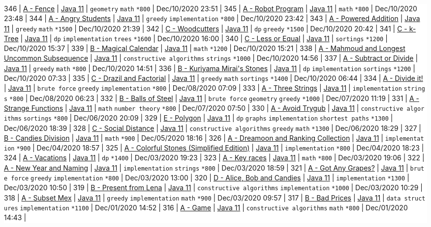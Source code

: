 346 | [A - Fence](https://codeforces.com/contest/1422/problem/A) | [Java 11](./codeforces/1422/A.java) | `geometry` `math` `*800` | Dec/10/2020 23:51 | 
345 | [A - Robot Program](https://codeforces.com/contest/1452/problem/A) | [Java 11](./codeforces/1452/A.java) | `math` `*800` | Dec/10/2020 23:48 | 
344 | [A - Angry Students](https://codeforces.com/contest/1287/problem/A) | [Java 11](./codeforces/1287/A.java) | `greedy` `implementation` `*800` | Dec/10/2020 23:42 | 
343 | [A - Powered Addition](https://codeforces.com/contest/1338/problem/A) | [Java 11](./codeforces/1338/A.java) | `greedy` `math` `*1500` | Dec/10/2020 21:39 | 
342 | [C - Woodcutters](https://codeforces.com/contest/545/problem/C) | [Java 11](./codeforces/545/C.java) | `dp` `greedy` `*1500` | Dec/10/2020 20:42 | 
341 | [C - k-Tree](https://codeforces.com/contest/431/problem/C) | [Java 11](./codeforces/431/C.java) | `dp` `implementation` `trees` `*1600` | Dec/10/2020 16:00 | 
340 | [C - Less or Equal](https://codeforces.com/contest/977/problem/C) | [Java 11](./codeforces/977/C.java) | `sortings` `*1200` | Dec/10/2020 15:37 | 
339 | [B - Magical Calendar](https://codeforces.com/contest/1371/problem/B) | [Java 11](./codeforces/1371/B.java) | `math` `*1200` | Dec/10/2020 15:21 | 
338 | [A - Mahmoud and Longest Uncommon Subsequence](https://codeforces.com/contest/766/problem/A) | [Java 11](./codeforces/766/A.java) | `constructive algorithms` `strings` `*1000` | Dec/10/2020 14:56 | 
337 | [A - Subtract or Divide](https://codeforces.com/contest/1451/problem/A) | [Java 11](./codeforces/1451/A.java) | `greedy` `math` `*800` | Dec/10/2020 14:51 | 
336 | [B - Kuriyama Mirai's Stones](https://codeforces.com/contest/433/problem/B) | [Java 11](./codeforces/433/B.java) | `dp` `implementation` `sortings` `*1200` | Dec/10/2020 07:33 | 
335 | [C - Drazil and Factorial](https://codeforces.com/contest/515/problem/C) | [Java 11](./codeforces/515/C.java) | `greedy` `math` `sortings` `*1400` | Dec/10/2020 06:44 | 
334 | [A - Divide it!](https://codeforces.com/contest/1176/problem/A) | [Java 11](./codeforces/1176/A.java) | `brute force` `greedy` `implementation` `*800` | Dec/08/2020 07:09 | 
333 | [A - Three Strings](https://codeforces.com/contest/1301/problem/A) | [Java 11](./codeforces/1301/A.java) | `implementation` `strings` `*800` | Dec/08/2020 06:23 | 
332 | [B - Balls of Steel](https://codeforces.com/contest/1450/problem/B) | [Java 11](./codeforces/1450/B.java) | `brute force` `geometry` `greedy` `*1000` | Dec/07/2020 11:19 | 
331 | [A - Strange Functions](https://codeforces.com/contest/1455/problem/A) | [Java 11](./codeforces/1455/A.java) | `math` `number theory` `*800` | Dec/07/2020 07:50 | 
330 | [A - Avoid Trygub](https://codeforces.com/contest/1450/problem/A) | [Java 11](./codeforces/1450/A.java) | `constructive algorithms` `sortings` `*800` | Dec/06/2020 20:09 | 
329 | [E - Polygon](https://codeforces.com/contest/1360/problem/E) | [Java 11](./codeforces/1360/E.java) | `dp` `graphs` `implementation` `shortest paths` `*1300` | Dec/06/2020 18:39 | 
328 | [C - Social Distance](https://codeforces.com/contest/1367/problem/C) | [Java 11](./codeforces/1367/C.java) | `constructive algorithms` `greedy` `math` `*1300` | Dec/06/2020 18:29 | 
327 | [B - Candies Division](https://codeforces.com/contest/1283/problem/B) | [Java 11](./codeforces/1283/B.java) | `math` `*900` | Dec/05/2020 18:16 | 
326 | [A - Dreamoon and Ranking Collection](https://codeforces.com/contest/1330/problem/A) | [Java 11](./codeforces/1330/A.java) | `implementation` `*900` | Dec/04/2020 18:57 | 
325 | [A - Colorful Stones (Simplified Edition)](https://codeforces.com/contest/265/problem/A) | [Java 11](./codeforces/265/A.java) | `implementation` `*800` | Dec/04/2020 18:23 | 
324 | [A - Vacations](https://codeforces.com/contest/698/problem/A) | [Java 11](./codeforces/698/A.java) | `dp` `*1400` | Dec/03/2020 19:23 | 
323 | [A - Key races](https://codeforces.com/contest/835/problem/A) | [Java 11](./codeforces/835/A.java) | `math` `*800` | Dec/03/2020 19:06 | 
322 | [A - New Year and Naming](https://codeforces.com/contest/1284/problem/A) | [Java 11](./codeforces/1284/A.java) | `implementation` `strings` `*800` | Dec/03/2020 18:59 | 
321 | [A - Got Any Grapes?](https://codeforces.com/contest/1114/problem/A) | [Java 11](./codeforces/1114/A.java) | `brute force` `greedy` `implementation` `*800` | Dec/03/2020 13:00 | 
320 | [D - Alice, Bob and Candies](https://codeforces.com/contest/1352/problem/D) | [Java 11](./codeforces/1352/D.java) | `implementation` `*1300` | Dec/03/2020 10:50 | 
319 | [B - Present from Lena](https://codeforces.com/contest/118/problem/B) | [Java 11](./codeforces/118/B.java) | `constructive algorithms` `implementation` `*1000` | Dec/03/2020 10:29 | 
318 | [A - Subset Mex](https://codeforces.com/contest/1406/problem/A) | [Java 11](./codeforces/1406/A.java) | `greedy` `implementation` `math` `*900` | Dec/03/2020 09:57 | 
317 | [B - Bad Prices](https://codeforces.com/contest/1213/problem/B) | [Java 11](./codeforces/1213/B.java) | `data structures` `implementation` `*1100` | Dec/01/2020 14:52 | 
316 | [A - Game](https://codeforces.com/contest/513/problem/A) | [Java 11](./codeforces/513/A.java) | `constructive algorithms` `math` `*800` | Dec/01/2020 14:43 | 